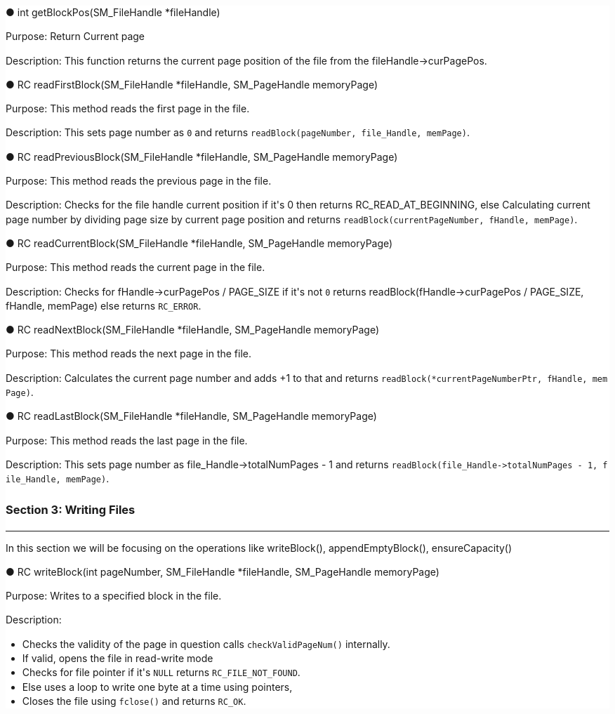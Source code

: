 
●	int getBlockPos(SM_FileHandle *fileHandle)

Purpose: Return Current page

Description: This function returns the current page position of the file from the fileHandle->curPagePos.


●	RC readFirstBlock(SM_FileHandle *fileHandle, SM_PageHandle memoryPage)

Purpose: This method reads the first page in the file.

Description: This sets page number as `0` and returns `readBlock(pageNumber, file_Handle, memPage)`.


● RC readPreviousBlock(SM_FileHandle *fileHandle, SM_PageHandle memoryPage)

Purpose: This method reads the previous page in the file.

Description: Checks for the file handle current position if it's 0 then returns RC_READ_AT_BEGINNING, else Calculating current page number by dividing page size by current page position and returns `readBlock(currentPageNumber, fHandle, memPage)`.


● RC readCurrentBlock(SM_FileHandle *fileHandle, SM_PageHandle memoryPage)

Purpose: This method reads the current page in the file.

Description: Checks for fHandle->curPagePos / PAGE_SIZE if it's not `0` returns readBlock(fHandle->curPagePos / PAGE_SIZE, fHandle, memPage) else returns `RC_ERROR`.


● RC readNextBlock(SM_FileHandle *fileHandle, SM_PageHandle memoryPage)

Purpose: This method reads the next page in the file.

Description: Calculates the current page number and adds +1 to that and returns `readBlock(*currentPageNumberPtr, fHandle, memPage)`.


● RC readLastBlock(SM_FileHandle *fileHandle, SM_PageHandle memoryPage)

Purpose: This method reads the last page in the file.

Description: This sets page number as file_Handle->totalNumPages - 1 and returns `readBlock(file_Handle->totalNumPages - 1, file_Handle, memPage)`.


### Section 3: Writing Files
----
In this section we will be focusing on the operations like writeBlock(), appendEmptyBlock(), ensureCapacity()

● RC writeBlock(int pageNumber, SM_FileHandle *fileHandle, SM_PageHandle memoryPage)

Purpose: Writes to a specified block in the file.

Description: 
- Checks the validity of the page in question calls `checkValidPageNum()` internally.
- If valid, opens the file in read-write mode
- Checks for file pointer if it's `NULL` returns `RC_FILE_NOT_FOUND`.
- Else uses a loop to write one byte at a time using pointers,
- Closes the file using `fclose()` and returns `RC_OK`.
